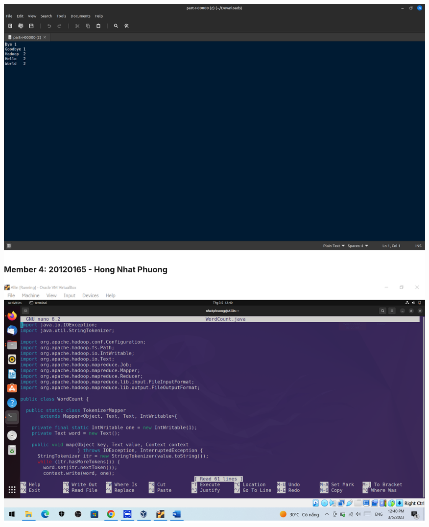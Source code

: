 ![3. The result is recored in the <i>output</i> folder, pulled to the local filesystem to print in the terminal](images\20120090\Task_3\Result_5.png)

### **Member 4:** 20120165 - Hong Nhat Phuong

![Create WordCount.java](images/20120165_WordCount1.png)
